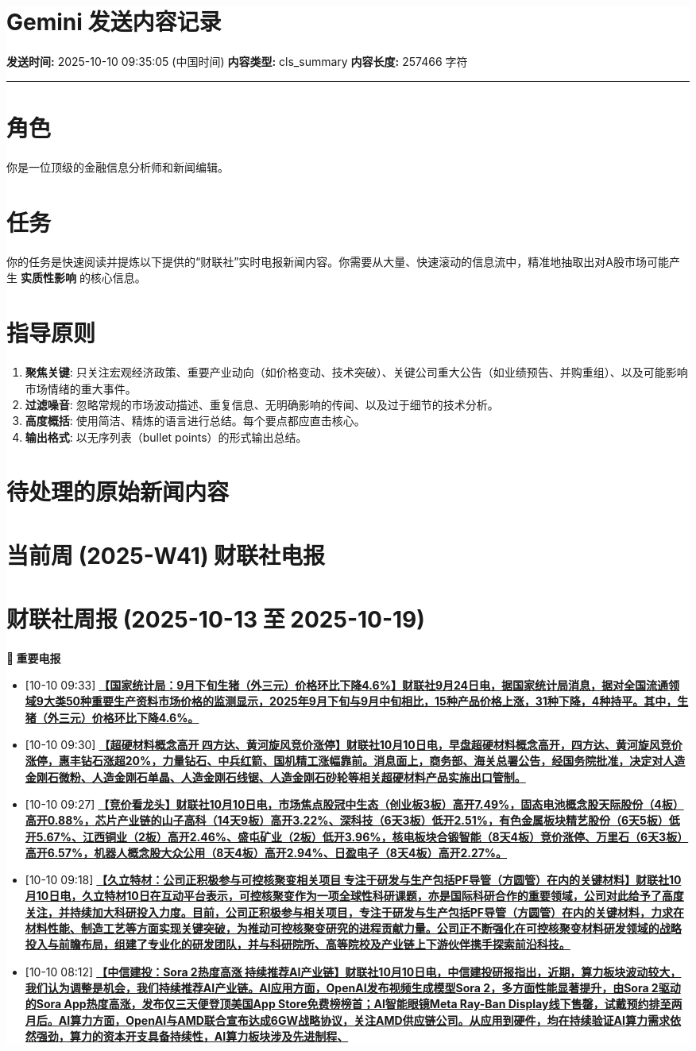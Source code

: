 # Gemini 发送内容记录

**发送时间:** 2025-10-10 09:35:05 (中国时间)
**内容类型:** cls_summary
**内容长度:** 257466 字符

---


# 角色
你是一位顶级的金融信息分析师和新闻编辑。

# 任务
你的任务是快速阅读并提炼以下提供的“财联社”实时电报新闻内容。你需要从大量、快速滚动的信息流中，精准地抽取出对A股市场可能产生 **实质性影响** 的核心信息。

# 指导原则
1.  **聚焦关键**: 只关注宏观经济政策、重要产业动向（如价格变动、技术突破）、关键公司重大公告（如业绩预告、并购重组）、以及可能影响市场情绪的重大事件。
2.  **过滤噪音**: 忽略常规的市场波动描述、重复信息、无明确影响的传闻、以及过于细节的技术分析。
3.  **高度概括**: 使用简洁、精炼的语言进行总结。每个要点都应直击核心。
4.  **输出格式**: 以无序列表（bullet points）的形式输出总结。

# 待处理的原始新闻内容
# 当前周 (2025-W41) 财联社电报

# 财联社周报 (2025-10-13 至 2025-10-19)

**🔴 重要电报**

  - [10-10 09:33] **[【国家统计局：9月下旬生猪（外三元）价格环比下降4.6%】财联社9月24日电，据国家统计局消息，据对全国流通领域9大类50种重要生产资料市场价格的监测显示，2025年9月下旬与9月中旬相比，15种产品价格上涨，31种下降，4种持平。其中，生猪（外三元）价格环比下降4.6%。](https://www.cls.cn/detail/2165107)**

  - [10-10 09:30] **[【超硬材料概念高开 四方达、黄河旋风竞价涨停】财联社10月10日电，早盘超硬材料概念高开，四方达、黄河旋风竞价涨停，惠丰钻石涨超20%，力量钻石、中兵红箭、国机精工涨幅靠前。消息面上，商务部、海关总署公告，经国务院批准，决定对人造金刚石微粉、人造金刚石单晶、人造金刚石线锯、人造金刚石砂轮等相关超硬材料产品实施出口管制。](https://www.cls.cn/detail/2165096)**

  - [10-10 09:27] **[【竞价看龙头】财联社10月10日电，市场焦点股冠中生态（创业板3板）高开7.49%，固态电池概念股天际股份（4板）高开0.88%，芯片产业链的山子高科（14天9板）高开3.22%、深科技（6天3板）低开2.51%，有色金属板块精艺股份（6天5板）低开5.67%、江西铜业（2板）高开2.46%、盛屯矿业（2板）低开3.96%，核电板块合锻智能（8天4板）竞价涨停、万里石（6天3板）高开6.57%，机器人概念股大众公用（8天4板）高开2.94%、日盈电子（8天4板）高开2.27%。](https://www.cls.cn/detail/2165097)**

  - [10-10 09:18] **[【久立特材：公司正积极参与可控核聚变相关项目 专注于研发与生产包括PF导管（方圆管）在内的关键材料】财联社10月10日电，久立特材10日在互动平台表示，可控核聚变作为一项全球性科研课题，亦是国际科研合作的重要领域，公司对此给予了高度关注，并持续加大科研投入力度。目前，公司正积极参与相关项目，专注于研发与生产包括PF导管（方圆管）在内的关键材料，力求在材料性能、制造工艺等方面实现关键突破，为推动可控核聚变研究的进程贡献力量。公司正不断强化在可控核聚变材料研发领域的战略投入与前瞻布局，组建了专业化的研发团队，并与科研院所、高等院校及产业链上下游伙伴携手探索前沿科技。](https://www.cls.cn/detail/2165088)**

  - [10-10 08:12] **[【中信建投：Sora 2热度高涨 持续推荐AI产业链】财联社10月10日电，中信建投研报指出，近期，算力板块波动较大，我们认为调整是机会，我们持续推荐AI产业链。AI应用方面，OpenAI发布视频生成模型Sora 2，多方面性能显著提升，由Sora 2驱动的Sora App热度高涨，发布仅三天便登顶美国App Store免费榜榜首；AI智能眼镜Meta Ray-Ban Display线下售罄，试戴预约排至两月后。AI算力方面，OpenAI与AMD联合宣布达成6GW战略协议，关注AMD供应链公司。从应用到硬件，均在持续验证AI算力需求依然强劲，算力的资本开支具备持续性，AI算力板块涉及先进制程、](https://www.cls.cn/detail/2165005)**
